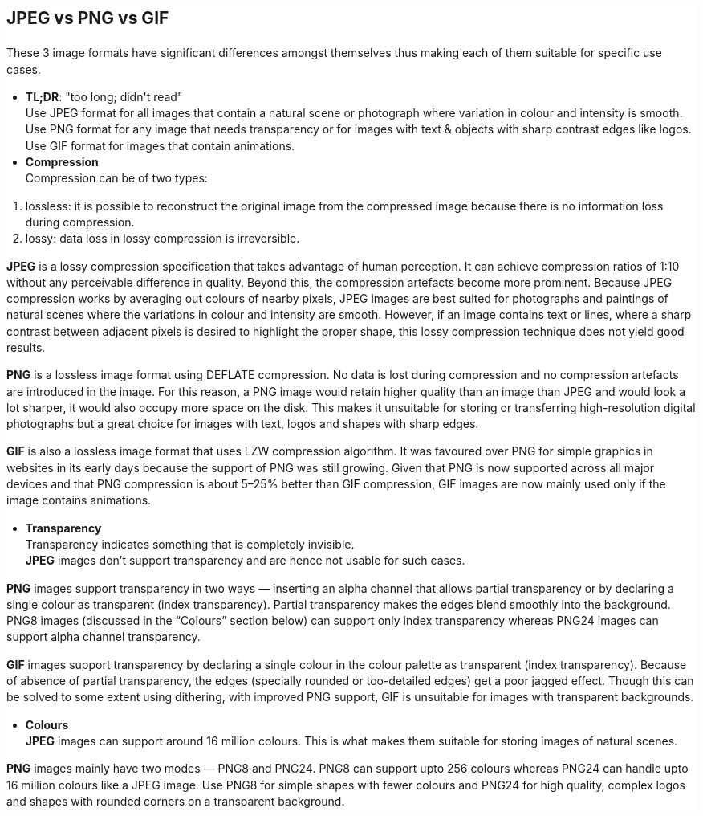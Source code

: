 ## JPEG vs PNG vs GIF  
These 3 image formats have significant differences amongst themselves thus making each of them suitable for specific use cases. 
- **TL;DR**: "too long; didn't read"  
Use JPEG format for all images that contain a natural scene or photograph where variation in colour and intensity is smooth. Use PNG format for any image that needs transparency or for images with text & objects with sharp contrast edges like logos. Use GIF format for images that contain animations.  
- **Compression**  
Compression can be of two types:
1. lossless: it is possible to reconstruct the original image from the compressed image because there is no information loss during compression.
2. lossy: data loss in lossy compression is irreversible.  

**JPEG** is a lossy compression specification that takes advantage of human perception. It can achieve compression ratios of 1:10 without any perceivable difference in quality. Beyond this, the compression artefacts become more prominent. Because JPEG compression works by averaging out colours of nearby pixels, JPEG images are best suited for photographs and paintings of natural scenes where the variations in colour and intensity are smooth. However, if an image contains text or lines, where a sharp contrast between adjacent pixels is desired to highlight the proper shape, this lossy compression technique does not yield good results.  

**PNG** is a lossless image format using DEFLATE compression. No data is lost during compression and no compression artefacts are introduced in the image. For this reason, a PNG image would retain higher quality than an image than JPEG and would look a lot sharper, it would also occupy more space on the disk. This makes it unsuitable for storing or transferring high-resolution digital photographs but a great choice for images with text, logos and shapes with sharp edges.  

**GIF** is also a lossless image format that uses LZW compression algorithm. It was favoured over PNG for simple graphics in websites in its early days because the support of PNG was still growing. Given that PNG is now supported across all major devices and that PNG compression is about 5–25% better than GIF compression, GIF images are now mainly used only if the image contains animations.

- **Transparency**  
 Transparency indicates something that is completely invisible.  
 **JPEG** images don’t support transparency and are hence not usable for such cases.  

 **PNG** images support transparency in two ways — inserting an alpha channel that allows partial transparency or by declaring a single colour as transparent (index transparency). Partial transparency makes the edges blend smoothly into the background. PNG8 images (discussed in the “Colours” section below) can support only index transparency whereas PNG24 images can support alpha channel transparency.  

 **GIF** images support transparency by declaring a single colour in the colour palette as transparent (index transparency). Because of absence of partial transparency, the edges (specially rounded or too-detailed edges) get a poor jagged effect. Though this can be solved to some extent using dithering, with improved PNG support, GIF is unsuitable for images with transparent backgrounds.  
 - **Colours**  
 **JPEG** images can support around 16 million colours. This is what makes them suitable for storing images of natural scenes.  

 **PNG** images mainly have two modes — PNG8 and PNG24. PNG8 can support upto 256 colours whereas PNG24 can handle upto 16 million colours like a JPEG image. Use PNG8 for simple shapes with fewer colours and PNG24 for high quality, complex logos and shapes with rounded corners on a transparent background.  
